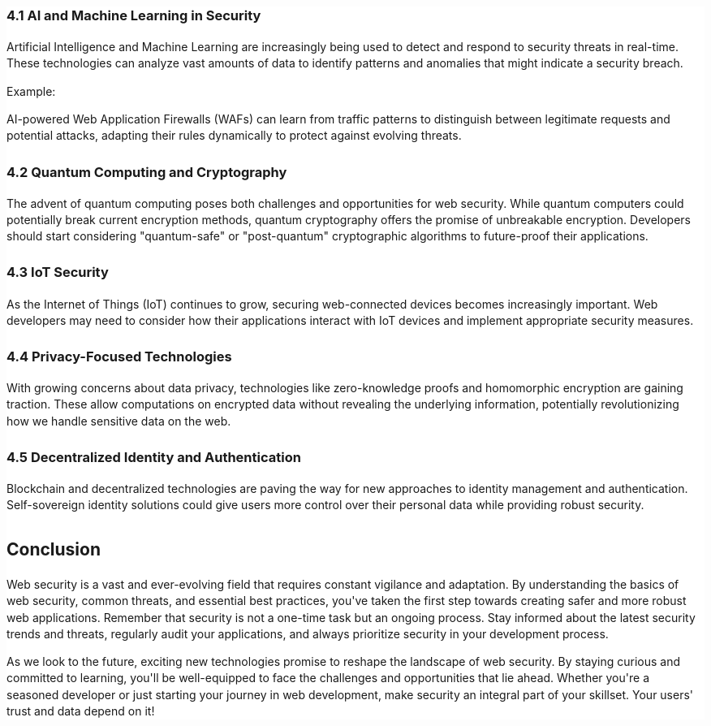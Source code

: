 ### 4.1 AI and Machine Learning in Security

Artificial Intelligence and Machine Learning are increasingly being used to detect and respond to security threats in real-time. These technologies can analyze vast amounts of data to identify patterns and anomalies that might indicate a security breach.

Example:

AI-powered Web Application Firewalls (WAFs) can learn from traffic patterns to distinguish between legitimate requests and potential attacks, adapting their rules dynamically to protect against evolving threats.

### 4.2 Quantum Computing and Cryptography

The advent of quantum computing poses both challenges and opportunities for web security. While quantum computers could potentially break current encryption methods, quantum cryptography offers the promise of unbreakable encryption. Developers should start considering "quantum-safe" or "post-quantum" cryptographic algorithms to future-proof their applications.

### 4.3 IoT Security

As the Internet of Things (IoT) continues to grow, securing web-connected devices becomes increasingly important. Web developers may need to consider how their applications interact with IoT devices and implement appropriate security measures.

### 4.4 Privacy-Focused Technologies

With growing concerns about data privacy, technologies like zero-knowledge proofs and homomorphic encryption are gaining traction. These allow computations on encrypted data without revealing the underlying information, potentially revolutionizing how we handle sensitive data on the web.

### 4.5 Decentralized Identity and Authentication

Blockchain and decentralized technologies are paving the way for new approaches to identity management and authentication. Self-sovereign identity solutions could give users more control over their personal data while providing robust security.

## Conclusion

Web security is a vast and ever-evolving field that requires constant vigilance and adaptation. By understanding the basics of web security, common threats, and essential best practices, you've taken the first step towards creating safer and more robust web applications. Remember that security is not a one-time task but an ongoing process. Stay informed about the latest security trends and threats, regularly audit your applications, and always prioritize security in your development process.

As we look to the future, exciting new technologies promise to reshape the landscape of web security. By staying curious and committed to learning, you'll be well-equipped to face the challenges and opportunities that lie ahead. Whether you're a seasoned developer or just starting your journey in web development, make security an integral part of your skillset. Your users' trust and data depend on it!